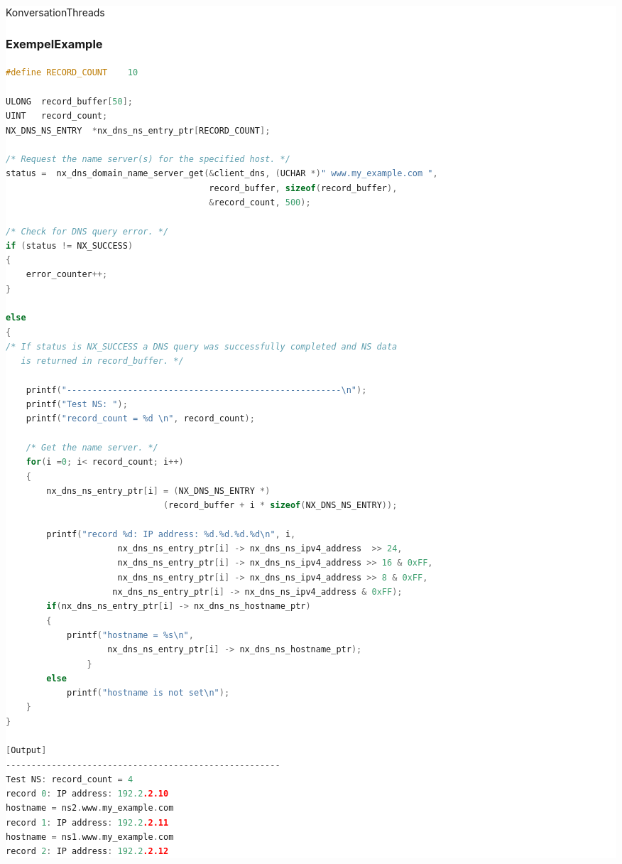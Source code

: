 <span data-ttu-id="04462-307">Konversation</span><span class="sxs-lookup"><span data-stu-id="04462-307">Threads</span></span>

### <a name="example"></a><span data-ttu-id="04462-308">Exempel</span><span class="sxs-lookup"><span data-stu-id="04462-308">Example</span></span>
```C
#define RECORD_COUNT    10

ULONG  record_buffer[50];
UINT   record_count;          
NX_DNS_NS_ENTRY  *nx_dns_ns_entry_ptr[RECORD_COUNT];

/* Request the name server(s) for the specified host. */
status =  nx_dns_domain_name_server_get(&client_dns, (UCHAR *)" www.my_example.com ",  
                                        record_buffer, sizeof(record_buffer),  
                                        &record_count, 500);

/* Check for DNS query error. */
if (status != NX_SUCCESS)
{
    error_counter++;
}

else     
{
/* If status is NX_SUCCESS a DNS query was successfully completed and NS data
   is returned in record_buffer. */

    printf("------------------------------------------------------\n");
    printf("Test NS: ");
    printf("record_count = %d \n", record_count);      

    /* Get the name server. */
    for(i =0; i< record_count; i++)
    {
        nx_dns_ns_entry_ptr[i] = (NX_DNS_NS_ENTRY *)
                               (record_buffer + i * sizeof(NX_DNS_NS_ENTRY)); 

        printf("record %d: IP address: %d.%d.%d.%d\n", i, 
                      nx_dns_ns_entry_ptr[i] -> nx_dns_ns_ipv4_address  >> 24,
                      nx_dns_ns_entry_ptr[i] -> nx_dns_ns_ipv4_address >> 16 & 0xFF,                   
                      nx_dns_ns_entry_ptr[i] -> nx_dns_ns_ipv4_address >> 8 & 0xFF,
                     nx_dns_ns_entry_ptr[i] -> nx_dns_ns_ipv4_address & 0xFF);
        if(nx_dns_ns_entry_ptr[i] -> nx_dns_ns_hostname_ptr)
        {
            printf("hostname = %s\n", 
                    nx_dns_ns_entry_ptr[i] -> nx_dns_ns_hostname_ptr);
                }
        else
            printf("hostname is not set\n");
    }
}

[Output]
------------------------------------------------------
Test NS: record_count = 4 
record 0: IP address: 192.2.2.10
hostname = ns2.www.my_example.com
record 1: IP address: 192.2.2.11
hostname = ns1.www.my_example.com
record 2: IP address: 192.2.2.12
```